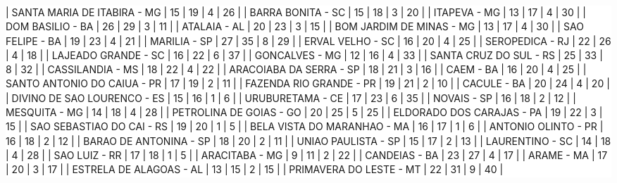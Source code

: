 | SANTA MARIA DE ITABIRA - MG | 15 | 19 | 4 | 26 |
| BARRA BONITA - SC | 15 | 18 | 3 | 20 |
| ITAPEVA - MG | 13 | 17 | 4 | 30 |
| DOM BASILIO - BA | 26 | 29 | 3 | 11 |
| ATALAIA - AL | 20 | 23 | 3 | 15 |
| BOM JARDIM DE MINAS - MG | 13 | 17 | 4 | 30 |
| SAO FELIPE - BA | 19 | 23 | 4 | 21 |
| MARILIA - SP | 27 | 35 | 8 | 29 |
| ERVAL VELHO - SC | 16 | 20 | 4 | 25 |
| SEROPEDICA - RJ | 22 | 26 | 4 | 18 |
| LAJEADO GRANDE - SC | 16 | 22 | 6 | 37 |
| GONCALVES - MG | 12 | 16 | 4 | 33 |
| SANTA CRUZ DO SUL - RS | 25 | 33 | 8 | 32 |
| CASSILANDIA - MS | 18 | 22 | 4 | 22 |
| ARACOIABA DA SERRA - SP | 18 | 21 | 3 | 16 |
| CAEM - BA | 16 | 20 | 4 | 25 |
| SANTO ANTONIO DO CAIUA - PR | 17 | 19 | 2 | 11 |
| FAZENDA RIO GRANDE - PR | 19 | 21 | 2 | 10 |
| CACULE - BA | 20 | 24 | 4 | 20 |
| DIVINO DE SAO LOURENCO - ES | 15 | 16 | 1 | 6 |
| URUBURETAMA - CE | 17 | 23 | 6 | 35 |
| NOVAIS - SP | 16 | 18 | 2 | 12 |
| MESQUITA - MG | 14 | 18 | 4 | 28 |
| PETROLINA DE GOIAS - GO | 20 | 25 | 5 | 25 |
| ELDORADO DOS CARAJAS - PA | 19 | 22 | 3 | 15 |
| SAO SEBASTIAO DO CAI - RS | 19 | 20 | 1 | 5 |
| BELA VISTA DO MARANHAO - MA | 16 | 17 | 1 | 6 |
| ANTONIO OLINTO - PR | 16 | 18 | 2 | 12 |
| BARAO DE ANTONINA - SP | 18 | 20 | 2 | 11 |
| UNIAO PAULISTA - SP | 15 | 17 | 2 | 13 |
| LAURENTINO - SC | 14 | 18 | 4 | 28 |
| SAO LUIZ - RR | 17 | 18 | 1 | 5 |
| ARACITABA - MG | 9 | 11 | 2 | 22 |
| CANDEIAS - BA | 23 | 27 | 4 | 17 |
| ARAME - MA | 17 | 20 | 3 | 17 |
| ESTRELA DE ALAGOAS - AL | 13 | 15 | 2 | 15 |
| PRIMAVERA DO LESTE - MT | 22 | 31 | 9 | 40 |